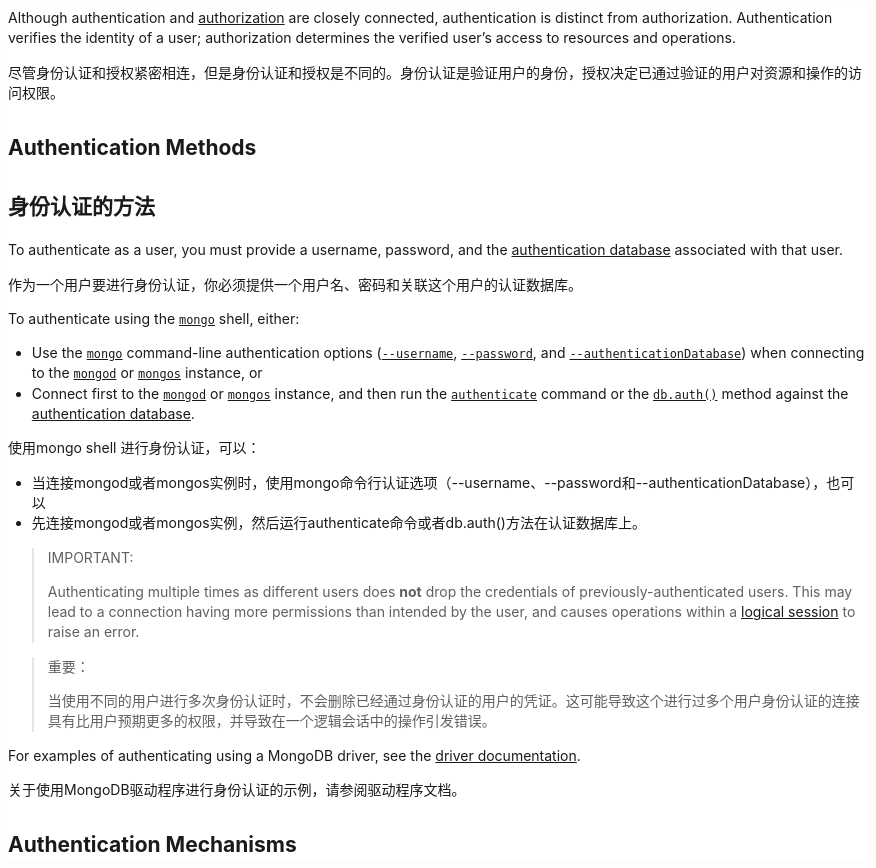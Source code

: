Although authentication and [authorization](https://docs.mongodb.com/manual/core/authorization/) are closely connected, authentication is distinct from authorization. Authentication verifies the identity of a user; authorization determines the verified user’s access to resources and operations.

尽管身份认证和授权紧密相连，但是身份认证和授权是不同的。身份认证是验证用户的身份，授权决定已通过验证的用户对资源和操作的访问权限。

## Authentication Methods

## 身份认证的方法

To authenticate as a user, you must provide a username, password, and the [authentication database](https://docs.mongodb.com/manual/reference/program/mongo/#mongo-shell-authentication-options) associated with that user.

作为一个用户要进行身份认证，你必须提供一个用户名、密码和关联这个用户的认证数据库。

To authenticate using the [`mongo`](https://docs.mongodb.com/manual/reference/program/mongo/#bin.mongo) shell, either:

- Use the [`mongo`](https://docs.mongodb.com/manual/reference/program/mongo/#bin.mongo) command-line authentication options ([`--username`](https://docs.mongodb.com/manual/reference/program/mongo/#cmdoption-mongo-username), [`--password`](https://docs.mongodb.com/manual/reference/program/mongo/#cmdoption-mongo-password), and [`--authenticationDatabase`](https://docs.mongodb.com/manual/reference/program/mongo/#cmdoption-mongo-authenticationdatabase)) when connecting to the [`mongod`](https://docs.mongodb.com/manual/reference/program/mongod/#bin.mongod) or [`mongos`](https://docs.mongodb.com/manual/reference/program/mongos/#bin.mongos) instance, or
- Connect first to the [`mongod`](https://docs.mongodb.com/manual/reference/program/mongod/#bin.mongod) or [`mongos`](https://docs.mongodb.com/manual/reference/program/mongos/#bin.mongos) instance, and then run the [`authenticate`](https://docs.mongodb.com/manual/reference/command/authenticate/#dbcmd.authenticate) command or the [`db.auth()`](https://docs.mongodb.com/manual/reference/method/db.auth/#db.auth) method against the [authentication database](https://docs.mongodb.com/manual/reference/program/mongo/#mongo-shell-authentication-options).

使用mongo shell 进行身份认证，可以：

- 当连接mongod或者mongos实例时，使用mongo命令行认证选项（--username、--password和--authenticationDatabase），也可以
- 先连接mongod或者mongos实例，然后运行authenticate命令或者db.auth()方法在认证数据库上。

> IMPORTANT:
>
> Authenticating multiple times as different users does **not** drop the credentials of previously-authenticated users. This may lead to a connection having more permissions than intended by the user, and causes operations within a [logical session](https://docs.mongodb.com/manual/reference/server-sessions/) to raise an error.

> 重要：
>
> 当使用不同的用户进行多次身份认证时，不会删除已经通过身份认证的用户的凭证。这可能导致这个进行过多个用户身份认证的连接具有比用户预期更多的权限，并导致在一个逻辑会话中的操作引发错误。

For examples of authenticating using a MongoDB driver, see the [driver documentation](https://docs.mongodb.com/ecosystem/drivers/).

关于使用MongoDB驱动程序进行身份认证的示例，请参阅驱动程序文档。

## Authentication Mechanisms
